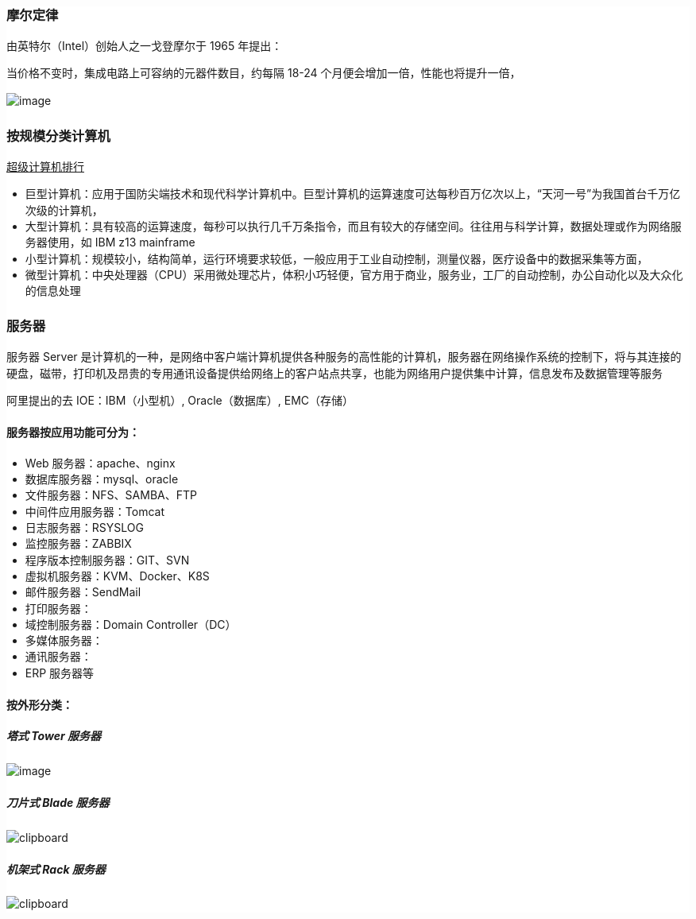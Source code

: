 ### 摩尔定律

由英特尔（Intel）创始人之一戈登摩尔于 1965 年提出：

当价格不变时，集成电路上可容纳的元器件数目，约每隔 18-24 个月便会增加一倍，性能也将提升一倍，

![image](https://gitee.com/swang-harbin/pic-bed/raw/master/images/2021/20210603220445.png)

### 按规模分类计算机

[超级计算机排行](http://www.top500.org)

- 巨型计算机：应用于国防尖端技术和现代科学计算机中。巨型计算机的运算速度可达每秒百万亿次以上，“天河一号”为我国首台千万亿次级的计算机，
- 大型计算机：具有较高的运算速度，每秒可以执行几千万条指令，而且有较大的存储空间。往往用与科学计算，数据处理或作为网络服务器使用，如 IBM z13 mainframe
- 小型计算机：规模较小，结构简单，运行环境要求较低，一般应用于工业自动控制，测量仪器，医疗设备中的数据采集等方面，
- 微型计算机：中央处理器（CPU）采用微处理芯片，体积小巧轻便，官方用于商业，服务业，工厂的自动控制，办公自动化以及大众化的信息处理

### 服务器

服务器 Server 是计算机的一种，是网络中客户端计算机提供各种服务的高性能的计算机，服务器在网络操作系统的控制下，将与其连接的硬盘，磁带，打印机及昂贵的专用通讯设备提供给网络上的客户站点共享，也能为网络用户提供集中计算，信息发布及数据管理等服务

阿里提出的去 IOE：IBM（小型机）, Oracle（数据库）, EMC（存储）

#### 服务器按应用功能可分为：

- Web 服务器：apache、nginx
- 数据库服务器：mysql、oracle
- 文件服务器：NFS、SAMBA、FTP
- 中间件应用服务器：Tomcat
- 日志服务器：RSYSLOG
- 监控服务器：ZABBIX
- 程序版本控制服务器：GIT、SVN
- 虚拟机服务器：KVM、Docker、K8S
- 邮件服务器：SendMail
- 打印服务器：
- 域控制服务器：Domain Controller（DC）
- 多媒体服务器：
- 通讯服务器：
- ERP 服务器等

#### 按外形分类：

##### 塔式 Tower 服务器

![image](https://gitee.com/swang-harbin/pic-bed/raw/master/images/2021/20210603220516.png)

##### 刀片式 Blade 服务器

![clipboard](https://gitee.com/swang-harbin/pic-bed/raw/master/images/2021/20210603220548.png)

##### 机架式 Rack 服务器

![clipboard](https://gitee.com/swang-harbin/pic-bed/raw/master/images/2021/20210603220619.png)
